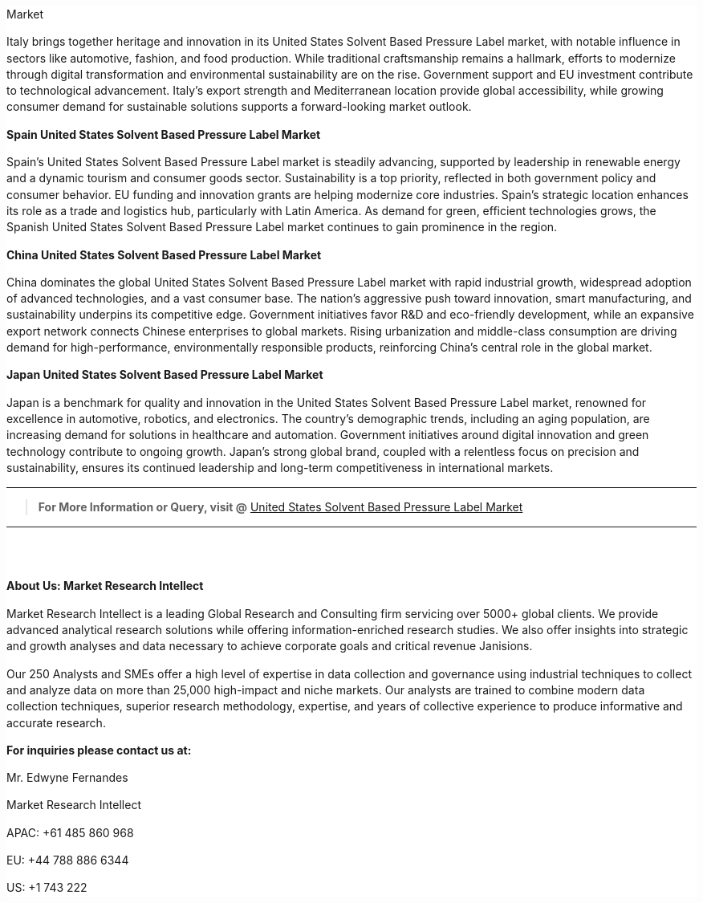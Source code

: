 Market</strong></p><p class="" data-start="3840" data-end="4422">Italy brings together heritage and innovation in its United States Solvent Based Pressure Label market, with notable influence in sectors like automotive, fashion, and food production. While traditional craftsmanship remains a hallmark, efforts to modernize through digital transformation and environmental sustainability are on the rise. Government support and EU investment contribute to technological advancement. Italy&rsquo;s export strength and Mediterranean location provide global accessibility, while growing consumer demand for sustainable solutions supports a forward-looking market outlook.</p><p class="" data-start="4424" data-end="4975"><strong data-start="4424" data-end="4445">Spain United States Solvent Based Pressure Label Market</strong></p><p class="" data-start="4424" data-end="4975">Spain&rsquo;s United States Solvent Based Pressure Label market is steadily advancing, supported by leadership in renewable energy and a dynamic tourism and consumer goods sector. Sustainability is a top priority, reflected in both government policy and consumer behavior. EU funding and innovation grants are helping modernize core industries. Spain&rsquo;s strategic location enhances its role as a trade and logistics hub, particularly with Latin America. As demand for green, efficient technologies grows, the Spanish United States Solvent Based Pressure Label market continues to gain prominence in the region.</p><p class="" data-start="4977" data-end="5589"><strong data-start="4977" data-end="4998">China United States Solvent Based Pressure Label Market</strong></p><p class="" data-start="4977" data-end="5589">China dominates the global United States Solvent Based Pressure Label market with rapid industrial growth, widespread adoption of advanced technologies, and a vast consumer base. The nation&rsquo;s aggressive push toward innovation, smart manufacturing, and sustainability underpins its competitive edge. Government initiatives favor R&amp;D and eco-friendly development, while an expansive export network connects Chinese enterprises to global markets. Rising urbanization and middle-class consumption are driving demand for high-performance, environmentally responsible products, reinforcing China&rsquo;s central role in the global market.</p><p class="" data-start="5591" data-end="6162"><strong data-start="5591" data-end="5612">Japan United States Solvent Based Pressure Label Market</strong></p><p class="" data-start="5591" data-end="6162">Japan is a benchmark for quality and innovation in the United States Solvent Based Pressure Label market, renowned for excellence in automotive, robotics, and electronics. The country&rsquo;s demographic trends, including an aging population, are increasing demand for solutions in healthcare and automation. Government initiatives around digital innovation and green technology contribute to ongoing growth. Japan&rsquo;s strong global brand, coupled with a relentless focus on precision and sustainability, ensures its continued leadership and long-term competitiveness in international markets.</p><hr /><blockquote><p><span class="font-[700]"><strong>For More Information or Query, visit&nbsp;@</strong>&nbsp;</span><span class="font-[700]"><a href="https://www.marketresearchintellect.com/product/global-solvent-based-pressure-label-sales-market/?utm_source=Linkedin&utm_medium=019" target="_blank" data-tracking-control-name="article-ssr-frontend-pulse_little-text-block" data-tracking-will-navigate="" data-test-link="">United States Solvent Based Pressure Label Market</a></span></p></blockquote><hr /><h3>&nbsp;</h3><p><strong><span class="font-[700]">About Us: Market Research Intellect</span></strong></p><p><span class="">Market Research Intellect is a leading Global Research and Consulting firm servicing over 5000+ global clients. We provide advanced analytical research solutions while offering information-enriched research studies.&nbsp;</span>We also offer insights into strategic and growth analyses and data necessary to achieve corporate goals and critical revenue Janisions.</p><p><span class="">Our 250 Analysts and SMEs offer a high level of expertise in data collection and governance using industrial techniques to collect and analyze data on more than 25,000 high-impact and niche markets. Our analysts are trained to combine modern data collection techniques, superior research methodology, expertise, and years of collective experience to produce informative and accurate research.</span></p><p><strong>For inquiries please contact us at:</strong></p><p>Mr. Edwyne Fernandes</p><p>Market Research Intellect</p><p>APAC: +61 485 860 968</p><p>EU: +44 788 886 6344</p><p>US: +1 743 222